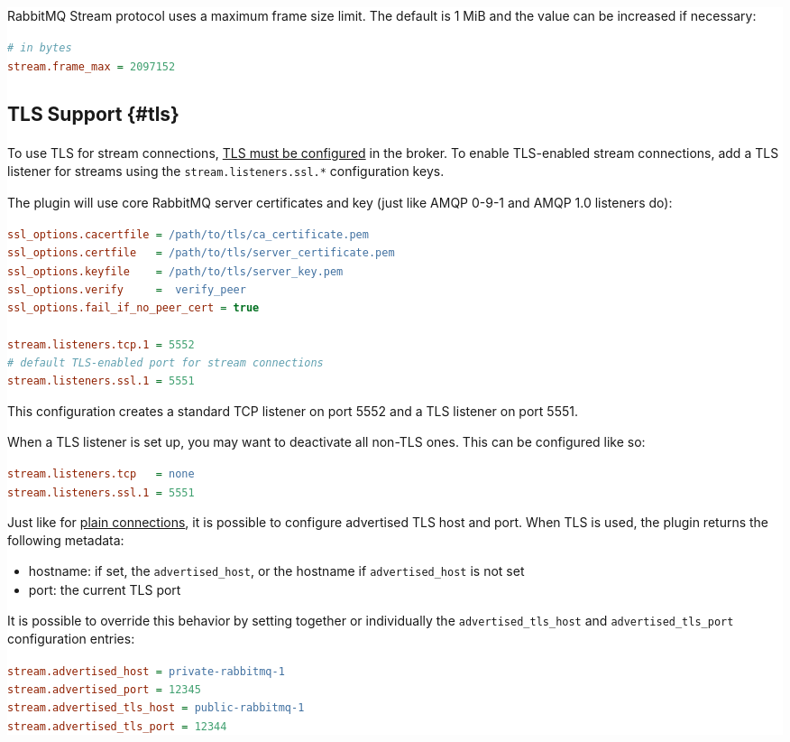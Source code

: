 RabbitMQ Stream protocol uses a maximum frame size limit. The default is 1 MiB and the value
can be increased if necessary:

```ini
# in bytes
stream.frame_max = 2097152
```


## TLS Support {#tls}

To use TLS for stream connections, [TLS must be configured](./ssl) in the broker. To enable
TLS-enabled stream connections, add a TLS listener for streams using the `stream.listeners.ssl.*` configuration keys.

The plugin will use core RabbitMQ server
certificates and key (just like AMQP 0-9-1 and AMQP 1.0 listeners do):

```ini
ssl_options.cacertfile = /path/to/tls/ca_certificate.pem
ssl_options.certfile   = /path/to/tls/server_certificate.pem
ssl_options.keyfile    = /path/to/tls/server_key.pem
ssl_options.verify     =  verify_peer
ssl_options.fail_if_no_peer_cert = true

stream.listeners.tcp.1 = 5552
# default TLS-enabled port for stream connections
stream.listeners.ssl.1 = 5551
```

This configuration creates a standard TCP listener on port 5552 and
a TLS listener on port 5551.

When a TLS listener is set up, you may want to deactivate all non-TLS ones.
This can be configured like so:

```ini
stream.listeners.tcp   = none
stream.listeners.ssl.1 = 5551
```

Just like for [plain connections](#advertised-host-port), it is possible to configure advertised TLS host and port.
When TLS is used, the plugin returns the following metadata:

* hostname: if set, the `advertised_host`, or the hostname if `advertised_host` is not set
* port: the current TLS port

It is possible to override this behavior by setting together or individually the `advertised_tls_host` and `advertised_tls_port` configuration entries:

```ini
stream.advertised_host = private-rabbitmq-1
stream.advertised_port = 12345
stream.advertised_tls_host = public-rabbitmq-1
stream.advertised_tls_port = 12344
```
